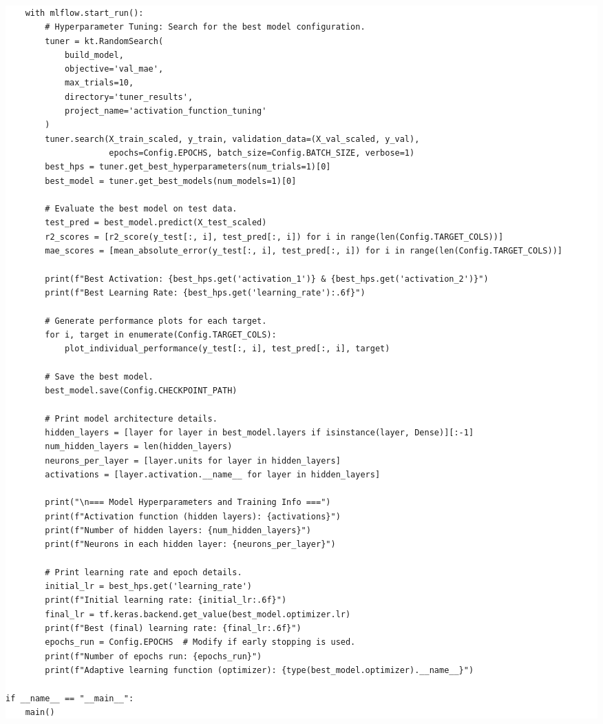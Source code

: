 ```
    with mlflow.start_run():
        # Hyperparameter Tuning: Search for the best model configuration.
        tuner = kt.RandomSearch(
            build_model,
            objective='val_mae',
            max_trials=10,
            directory='tuner_results',
            project_name='activation_function_tuning'
        )
        tuner.search(X_train_scaled, y_train, validation_data=(X_val_scaled, y_val),
                     epochs=Config.EPOCHS, batch_size=Config.BATCH_SIZE, verbose=1)
        best_hps = tuner.get_best_hyperparameters(num_trials=1)[0]
        best_model = tuner.get_best_models(num_models=1)[0]

        # Evaluate the best model on test data.
        test_pred = best_model.predict(X_test_scaled)
        r2_scores = [r2_score(y_test[:, i], test_pred[:, i]) for i in range(len(Config.TARGET_COLS))]
        mae_scores = [mean_absolute_error(y_test[:, i], test_pred[:, i]) for i in range(len(Config.TARGET_COLS))]

        print(f"Best Activation: {best_hps.get('activation_1')} & {best_hps.get('activation_2')}")
        print(f"Best Learning Rate: {best_hps.get('learning_rate'):.6f}")

        # Generate performance plots for each target.
        for i, target in enumerate(Config.TARGET_COLS):
            plot_individual_performance(y_test[:, i], test_pred[:, i], target)

        # Save the best model.
        best_model.save(Config.CHECKPOINT_PATH)

        # Print model architecture details.
        hidden_layers = [layer for layer in best_model.layers if isinstance(layer, Dense)][:-1]
        num_hidden_layers = len(hidden_layers)
        neurons_per_layer = [layer.units for layer in hidden_layers]
        activations = [layer.activation.__name__ for layer in hidden_layers]

        print("\n=== Model Hyperparameters and Training Info ===")
        print(f"Activation function (hidden layers): {activations}")
        print(f"Number of hidden layers: {num_hidden_layers}")
        print(f"Neurons in each hidden layer: {neurons_per_layer}")

        # Print learning rate and epoch details.
        initial_lr = best_hps.get('learning_rate')
        print(f"Initial learning rate: {initial_lr:.6f}")
        final_lr = tf.keras.backend.get_value(best_model.optimizer.lr)
        print(f"Best (final) learning rate: {final_lr:.6f}")
        epochs_run = Config.EPOCHS  # Modify if early stopping is used.
        print(f"Number of epochs run: {epochs_run}")
        print(f"Adaptive learning function (optimizer): {type(best_model.optimizer).__name__}")

if __name__ == "__main__":
    main()
```
